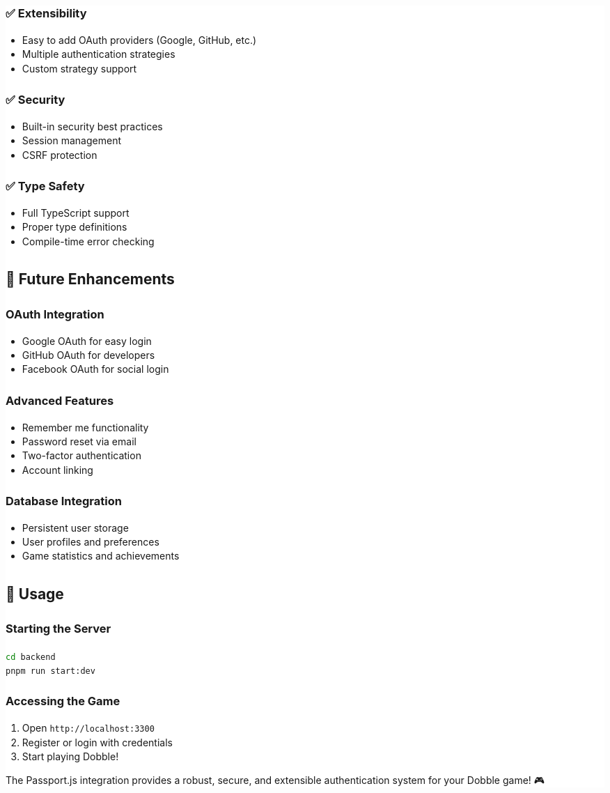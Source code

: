 ### **✅ Extensibility**
- Easy to add OAuth providers (Google, GitHub, etc.)
- Multiple authentication strategies
- Custom strategy support

### **✅ Security**
- Built-in security best practices
- Session management
- CSRF protection

### **✅ Type Safety**
- Full TypeScript support
- Proper type definitions
- Compile-time error checking

## 🔮 Future Enhancements

### **OAuth Integration**
- Google OAuth for easy login
- GitHub OAuth for developers
- Facebook OAuth for social login

### **Advanced Features**
- Remember me functionality
- Password reset via email
- Two-factor authentication
- Account linking

### **Database Integration**
- Persistent user storage
- User profiles and preferences
- Game statistics and achievements

## 🎯 Usage

### **Starting the Server**
```bash
cd backend
pnpm run start:dev
```

### **Accessing the Game**
1. Open `http://localhost:3300`
2. Register or login with credentials
3. Start playing Dobble!

The Passport.js integration provides a robust, secure, and extensible authentication system for your Dobble game! 🎮
